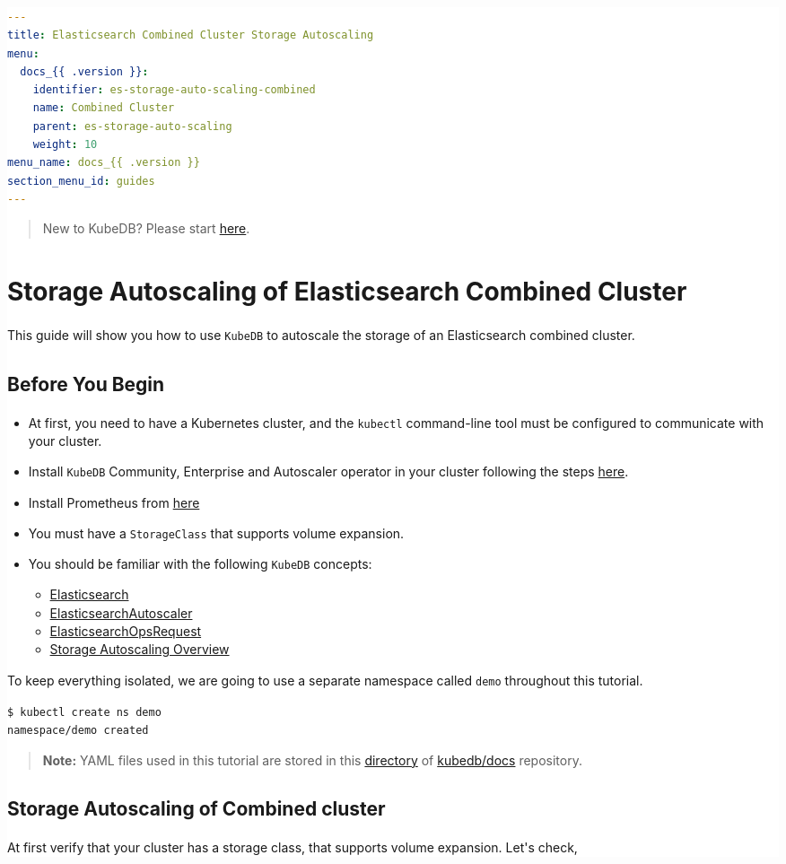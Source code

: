 ```yaml
---
title: Elasticsearch Combined Cluster Storage Autoscaling
menu:
  docs_{{ .version }}:
    identifier: es-storage-auto-scaling-combined
    name: Combined Cluster
    parent: es-storage-auto-scaling
    weight: 10
menu_name: docs_{{ .version }}
section_menu_id: guides
---
```


> New to KubeDB? Please start [here](/docs/README.md).

# Storage Autoscaling of Elasticsearch Combined Cluster

This guide will show you how to use `KubeDB` to autoscale the storage of an Elasticsearch combined cluster.

## Before You Begin

- At first, you need to have a Kubernetes cluster, and the `kubectl` command-line tool must be configured to communicate with your cluster.

- Install `KubeDB` Community, Enterprise and Autoscaler operator in your cluster following the steps [here](/docs/setup/README.md).

- Install Prometheus from [here](https://github.com/prometheus-community/helm-charts/tree/main/charts/kube-prometheus-stack)

- You must have a `StorageClass` that supports volume expansion.
  
- You should be familiar with the following `KubeDB` concepts:
  - [Elasticsearch](/docs/guides/elasticsearch/concepts/elasticsearch/index.md)
  - [ElasticsearchAutoscaler](/docs/guides/elasticsearch/concepts/autoscaler/index.md)
  - [ElasticsearchOpsRequest](/docs/guides/elasticsearch/concepts/elasticsearch-ops-request/index.md)
  - [Storage Autoscaling Overview](/docs/guides/elasticsearch/autoscaler/storage/overview/index.md)

To keep everything isolated, we are going to use a separate namespace called `demo` throughout this tutorial.

```bash
$ kubectl create ns demo
namespace/demo created
```

> **Note:** YAML files used in this tutorial are stored in this [directory](/docs/guides/elasticsearch/autoscaler/storage/combined/yamls) of [kubedb/docs](https://github.com/kubedb/docs) repository.

## Storage Autoscaling of Combined cluster

At first verify that your cluster has a storage class, that supports volume expansion. Let's check,
